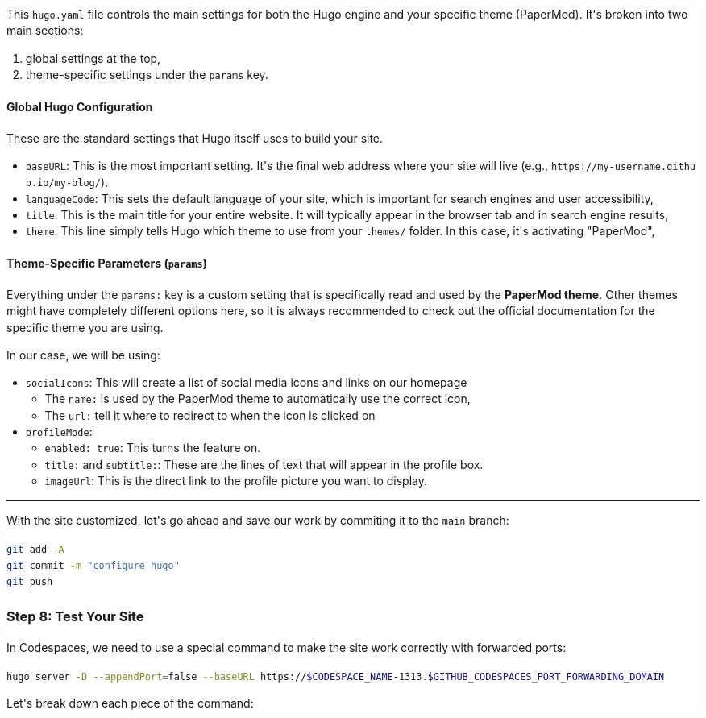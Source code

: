 This `hugo.yaml` file controls the main settings for both the Hugo engine and your specific theme (PaperMod). It's broken into two main sections:

1. global settings at the top,
2. theme-specific settings under the `params` key.

#### Global Hugo Configuration

These are the standard settings that Hugo itself uses to build your site.

- `baseURL`: This is the most important setting. It's the final web address where your site will live (e.g., `https://my-username.github.io/my-blog/`),
- `languageCode`: This sets the default language of your site, which is important for search engines and user accessibility,
- `title`: This is the main title for your entire website. It will typically appear in the browser tab and in search engine results,
- `theme`: This line simply tells Hugo which theme to use from your `themes/` folder. In this case, it's activating "PaperMod",

#### Theme-Specific Parameters (`params`)

Everything under the `params:` key is a custom setting that is specifically read and used by the **PaperMod theme**. Other themes might have completely different options here, so it is always recommended to check out the official documentation for the specific theme you are using.

In our case, we will be using:

- `socialIcons`: This will create a list of social media icons and links on our homepage
  - The `name:` is used by the PaperMod theme to automatically use the correct icon,
  - The `url:` tell it where to redirect to when the icon is clicked on
- `profileMode`:
  - `enabled: true`: This turns the feature on.
  - `title:` and `subtitle:`: These are the lines of text that will appear in the profile box.
  - `imageUrl`: This is the direct link to the profile picture you want to display.

---

With the site customized, let's go ahead and save our work by commiting it to the `main` branch:

```bash
git add -A
git commit -m "configure hugo"
git push
```

### Step 8: Test Your Site

In Codespaces, we need to use a special command to make the site work correctly with forwarded ports:

```bash
hugo server -D --appendPort=false --baseURL https://$CODESPACE_NAME-1313.$GITHUB_CODESPACES_PORT_FORWARDING_DOMAIN
```

Let's break down each piece of the command:
